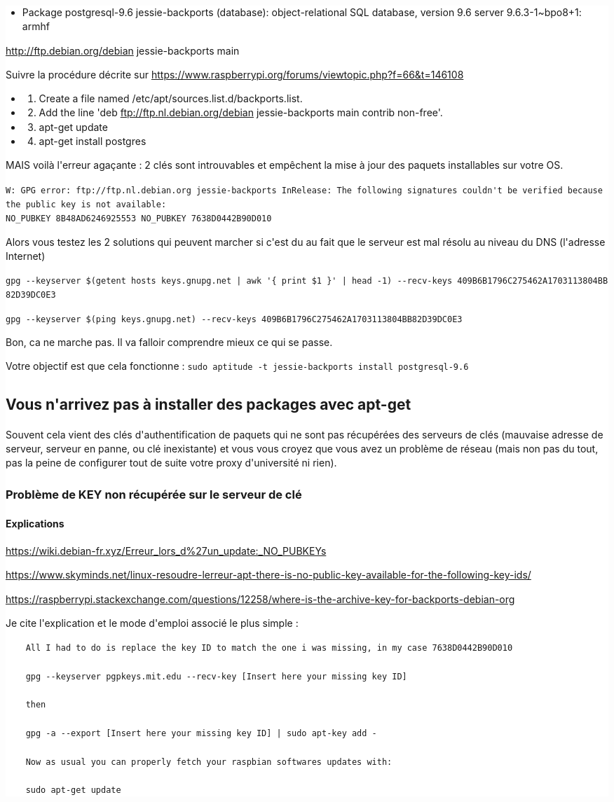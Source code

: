 * Package postgresql-9.6
    jessie-backports (database): object-relational SQL database, version 9.6 server
    9.6.3-1~bpo8+1: armhf

http://ftp.debian.org/debian jessie-backports main

Suivre la procédure décrite sur https://www.raspberrypi.org/forums/viewtopic.php?f=66&t=146108
* 1) Create a file named /etc/apt/sources.list.d/backports.list.
* 2) Add the line 'deb ftp://ftp.nl.debian.org/debian jessie-backports main contrib non-free'.
* 3) apt-get update
* 4) apt-get install  postgres

MAIS voilà l'erreur agaçante : 2 clés sont introuvables et empêchent la mise à jour des paquets installables sur votre OS. 
```
W: GPG error: ftp://ftp.nl.debian.org jessie-backports InRelease: The following signatures couldn't be verified because the public key is not available: 
NO_PUBKEY 8B48AD6246925553 NO_PUBKEY 7638D0442B90D010
```

Alors vous testez les 2 solutions qui peuvent marcher si c'est du au fait que le serveur est mal résolu au niveau du DNS (l'adresse Internet)
```
gpg --keyserver $(getent hosts keys.gnupg.net | awk '{ print $1 }' | head -1) --recv-keys 409B6B1796C275462A1703113804BB82D39DC0E3
```

```
gpg --keyserver $(ping keys.gnupg.net) --recv-keys 409B6B1796C275462A1703113804BB82D39DC0E3
```

Bon, ca ne marche pas. Il va falloir comprendre mieux ce qui se passe.

Votre objectif est que cela fonctionne : `sudo aptitude -t jessie-backports install postgresql-9.6`

## Vous n'arrivez pas à installer des packages avec apt-get 

Souvent cela vient des clés d'authentification de paquets qui ne sont pas récupérées des serveurs de clés (mauvaise adresse de serveur, serveur en panne, ou clé inexistante) et vous vous croyez que vous avez un problème de réseau (mais non pas du tout, pas la peine de configurer tout de suite votre proxy d'université ni rien).

### Problème de KEY non récupérée sur le serveur de clé

#### Explications

https://wiki.debian-fr.xyz/Erreur_lors_d%27un_update:_NO_PUBKEYs

https://www.skyminds.net/linux-resoudre-lerreur-apt-there-is-no-public-key-available-for-the-following-key-ids/

https://raspberrypi.stackexchange.com/questions/12258/where-is-the-archive-key-for-backports-debian-org

Je cite l'explication et le mode d'emploi associé le plus simple : 
```
    All I had to do is replace the key ID to match the one i was missing, in my case 7638D0442B90D010

    gpg --keyserver pgpkeys.mit.edu --recv-key [Insert here your missing key ID]

    then

    gpg -a --export [Insert here your missing key ID] | sudo apt-key add -

    Now as usual you can properly fetch your raspbian softwares updates with:

    sudo apt-get update

```